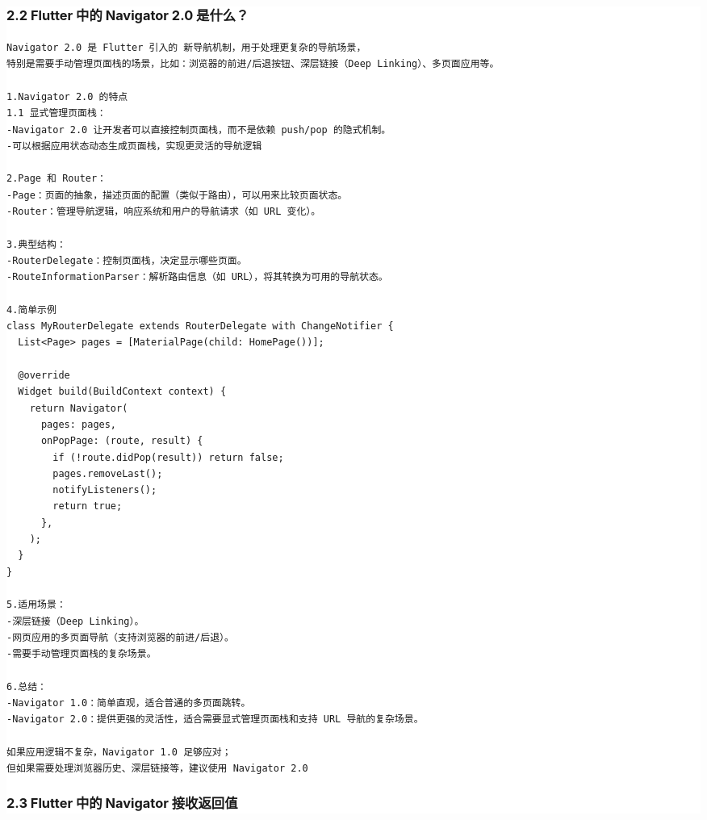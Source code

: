 ### 2.2 Flutter 中的 Navigator 2.0 是什么？

```
Navigator 2.0 是 Flutter 引入的 新导航机制，用于处理更复杂的导航场景，
特别是需要手动管理页面栈的场景，比如：浏览器的前进/后退按钮、深层链接（Deep Linking）、多页面应用等。

1.Navigator 2.0 的特点
1.1 显式管理页面栈：
-Navigator 2.0 让开发者可以直接控制页面栈，而不是依赖 push/pop 的隐式机制。
-可以根据应用状态动态生成页面栈，实现更灵活的导航逻辑

2.Page 和 Router：
-Page：页面的抽象，描述页面的配置（类似于路由），可以用来比较页面状态。
-Router：管理导航逻辑，响应系统和用户的导航请求（如 URL 变化）。

3.典型结构：
-RouterDelegate：控制页面栈，决定显示哪些页面。
-RouteInformationParser：解析路由信息（如 URL），将其转换为可用的导航状态。

4.简单示例
class MyRouterDelegate extends RouterDelegate with ChangeNotifier {
  List<Page> pages = [MaterialPage(child: HomePage())];

  @override
  Widget build(BuildContext context) {
    return Navigator(
      pages: pages,
      onPopPage: (route, result) {
        if (!route.didPop(result)) return false;
        pages.removeLast();
        notifyListeners();
        return true;
      },
    );
  }
}

5.适用场景：
-深层链接（Deep Linking）。
-网页应用的多页面导航（支持浏览器的前进/后退）。
-需要手动管理页面栈的复杂场景。

6.总结：
-Navigator 1.0：简单直观，适合普通的多页面跳转。
-Navigator 2.0：提供更强的灵活性，适合需要显式管理页面栈和支持 URL 导航的复杂场景。

如果应用逻辑不复杂，Navigator 1.0 足够应对；
但如果需要处理浏览器历史、深层链接等，建议使用 Navigator 2.0
```


### 2.3  Flutter 中的 Navigator 接收返回值
